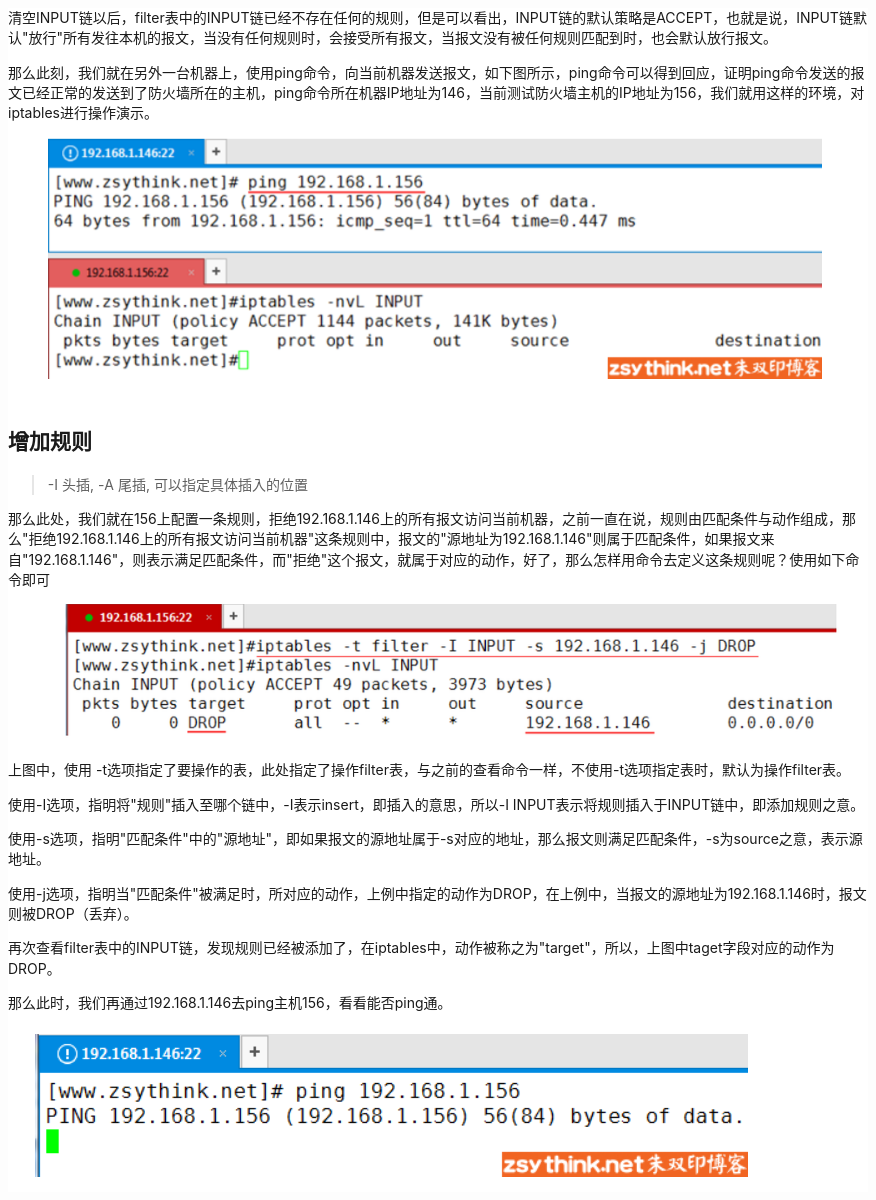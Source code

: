 清空INPUT链以后，filter表中的INPUT链已经不存在任何的规则，但是可以看出，INPUT链的默认策略是ACCEPT，也就是说，INPUT链默认"放行"所有发往本机的报文，当没有任何规则时，会接受所有报文，当报文没有被任何规则匹配到时，也会默认放行报文。

 

那么此刻，我们就在另外一台机器上，使用ping命令，向当前机器发送报文，如下图所示，ping命令可以得到回应，证明ping命令发送的报文已经正常的发送到了防火墙所在的主机，ping命令所在机器IP地址为146，当前测试防火墙主机的IP地址为156，我们就用这样的环境，对iptables进行操作演示。

<img src="..\..\..\..\..\imgs\_Linux\Snipaste_2020-10-14_09-30-45.png"/>

## 增加规则

> -I 头插, -A 尾插, 可以指定具体插入的位置

那么此处，我们就在156上配置一条规则，拒绝192.168.1.146上的所有报文访问当前机器，之前一直在说，规则由匹配条件与动作组成，那么"拒绝192.168.1.146上的所有报文访问当前机器"这条规则中，报文的"源地址为192.168.1.146"则属于匹配条件，如果报文来自"192.168.1.146"，则表示满足匹配条件，而"拒绝"这个报文，就属于对应的动作，好了，那么怎样用命令去定义这条规则呢？使用如下命令即可

<img src="..\..\..\..\..\imgs\_Linux\Snipaste_2020-10-14_09-31-57.png"/>

上图中，使用 -t选项指定了要操作的表，此处指定了操作filter表，与之前的查看命令一样，不使用-t选项指定表时，默认为操作filter表。

使用-I选项，指明将"规则"插入至哪个链中，-I表示insert，即插入的意思，所以-I INPUT表示将规则插入于INPUT链中，即添加规则之意。

使用-s选项，指明"匹配条件"中的"源地址"，即如果报文的源地址属于-s对应的地址，那么报文则满足匹配条件，-s为source之意，表示源地址。

使用-j选项，指明当"匹配条件"被满足时，所对应的动作，上例中指定的动作为DROP，在上例中，当报文的源地址为192.168.1.146时，报文则被DROP（丢弃）。

再次查看filter表中的INPUT链，发现规则已经被添加了，在iptables中，动作被称之为"target"，所以，上图中taget字段对应的动作为DROP。

 

那么此时，我们再通过192.168.1.146去ping主机156，看看能否ping通。

<img src="..\..\..\..\..\imgs\_Linux\Snipaste_2020-10-14_09-32-30.png"/>
